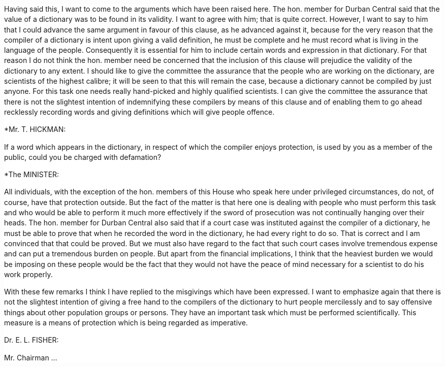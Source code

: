 <p>Having said this, I want to come to the arguments which have been raised here. The hon. member for Durban Central said that the value of a dictionary was to be found in its validity. I want to agree with him; that is quite correct. However, I want to say to him that I could advance the same argument in favour of this clause, as he advanced against it, because for the very reason that the compiler of a dictionary is intent upon giving a valid definition, he must be complete and he must record what is living in the language of the people. Consequently it is essential for him to include certain words and expression in that dictionary. For that reason I do not think the hon. member need be concerned that the inclusion of this clause will prejudice the validity of the dictionary to any extent. I should like to give the committee the assurance that the people who are working on the dictionary, are scientists of the <span class="col_6235-6236" refersTo="page_0185"/>highest calibre; it will be seen to that this will remain the case, because a dictionary cannot be compiled by just anyone. For this task one needs really hand-picked and highly qualified scientists. I can give the committee the assurance that there is not the slightest intention of indemnifying these compilers by means of this clause and of enabling them to go ahead recklessly recording words and giving definitions which will give people offence.</p>

</speech>

<speech by="#hickman">

<from>*Mr. <person refersTo="hansard_za">T. HICKMAN</person>:</from>

<p>If a word which appears in the dictionary, in respect of which the compiler enjoys protection, is used by you as a member of the public, could you be charged with defamation&#x003F;</p>

</speech>

<speech by="#minister">

<from>*The <person refersTo="hansard_za">MINISTER</person>:</from>

<p>All individuals, with the exception of the hon. members of this House who speak here under privileged circumstances, do not, of course, have that protection outside. But the fact of the matter is that here one is dealing with people who must perform this task and who would be able to perform it much more effectively if the sword of prosecution was not continually hanging over their heads. The hon. member for Durban Central also said that if a court case was instituted against the compiler of a dictionary, he must be able to prove that when he recorded the word in the dictionary, he had every right to do so. That is correct and I am convinced that that could be proved. But we must also have regard to the fact that such court cases involve tremendous expense and can put a tremendous burden on people. But apart from the financial implications, I think that the heaviest burden we would be imposing on these people would be the fact that they would not have the peace of mind necessary for a scientist to do his work properly.</p>

<p>With these few remarks I think I have replied to the misgivings which have been expressed. I want to emphasize again that there is not the slightest intention of giving a free hand to the compilers of the dictionary to hurt people mercilessly and to say offensive things about other population groups or persons. They have an important task which must be performed scientifically. This measure is a means of protection which is being regarded as imperative.</p>

</speech>

<speech by="#fisher">

<from>Dr. <person refersTo="hansard_za">E. L. FISHER</person>:</from>

<p>Mr. Chairman &#x2026;</p>

